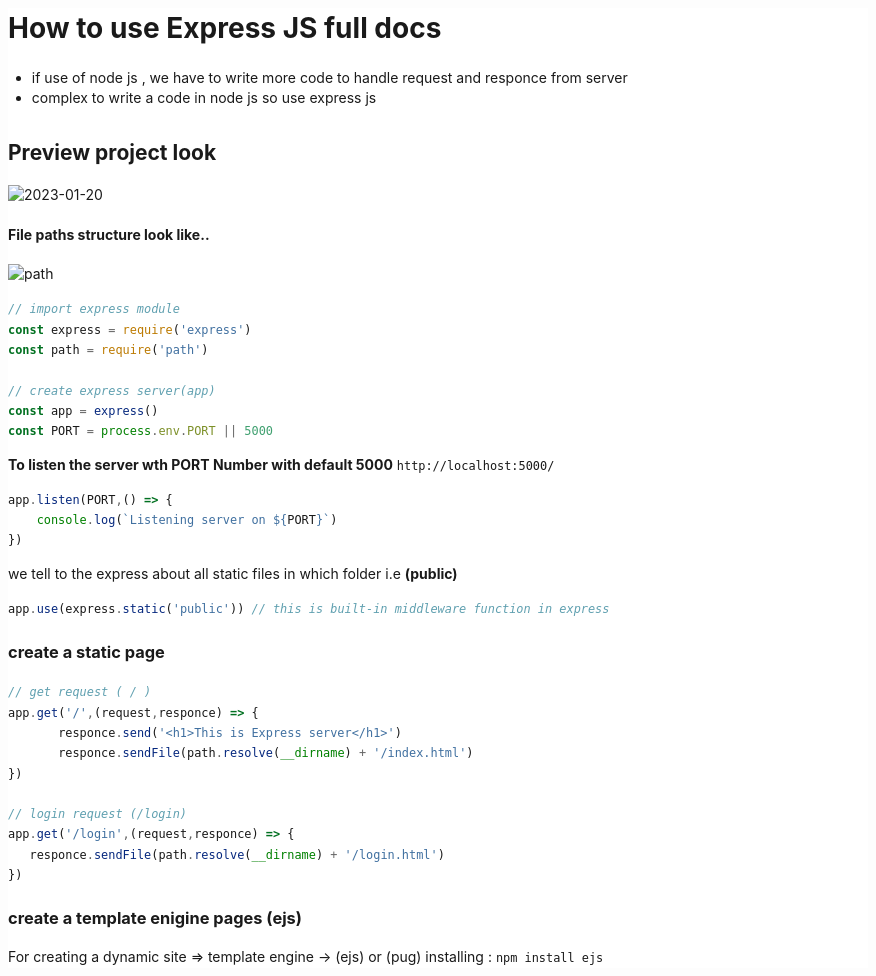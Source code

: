 # How to use Express JS full docs

- if use of node js , we have to write more code to handle request and responce from server
- complex to write a code in node js so use express js

## Preview project look
![2023-01-20](https://user-images.githubusercontent.com/83384315/213661717-752a6cad-f4f2-44e9-843e-8eecc883251a.png)

#### File paths structure look like..

![path](https://user-images.githubusercontent.com/83384315/213653431-6df12044-319a-4313-94a2-0fbf37294932.png)

```javascript
// import express module
const express = require('express')
const path = require('path')

// create express server(app)
const app = express()
const PORT = process.env.PORT || 5000
```
**To listen the server wth PORT Number with default 5000**
```http://localhost:5000/```

```javascript
app.listen(PORT,() => {
    console.log(`Listening server on ${PORT}`)
})
```

we tell to the express about all static files in which folder i.e **(public)**

```javascript
app.use(express.static('public')) // this is built-in middleware function in express
``` 

 ### create a static page
 ```javascript
// get request ( / )
app.get('/',(request,responce) => {
        responce.send('<h1>This is Express server</h1>')
        responce.sendFile(path.resolve(__dirname) + '/index.html')
})

// login request (/login)
app.get('/login',(request,responce) => {
    responce.sendFile(path.resolve(__dirname) + '/login.html')
})
```
### create a template enigine pages (ejs)
For creating a dynamic site => template engine -> (ejs) or (pug)
installing :  `npm install ejs`
